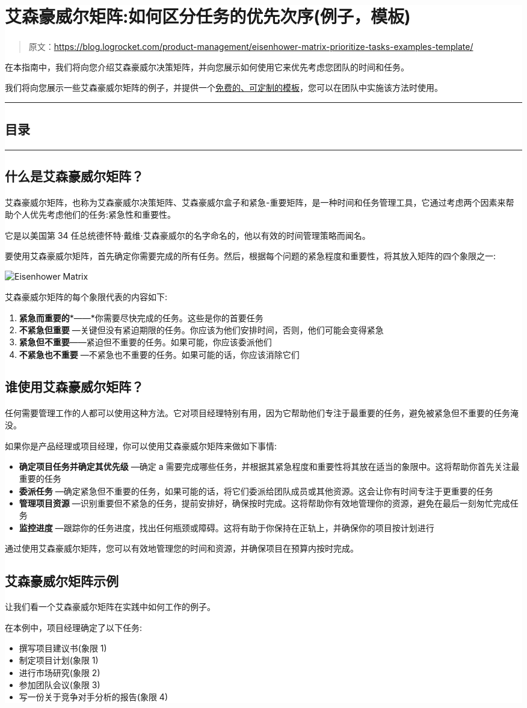 # 艾森豪威尔矩阵:如何区分任务的优先次序(例子，模板)

> 原文：<https://blog.logrocket.com/product-management/eisenhower-matrix-prioritize-tasks-examples-template/>

在本指南中，我们将向您介绍艾森豪威尔决策矩阵，并向您展示如何使用它来优先考虑您团队的时间和任务。

我们将向您展示一些艾森豪威尔矩阵的例子，并提供一个[免费的、可定制的模板](https://docs.google.com/spreadsheets/d/1LwAK76EMtSNOudWt1u6GEVLc3daTEBC2HitfQvysNo4/edit?usp=sharing)，您可以在团队中实施该方法时使用。

* * *

## 目录

* * *

## 什么是艾森豪威尔矩阵？

艾森豪威尔矩阵，也称为艾森豪威尔决策矩阵、艾森豪威尔盒子和紧急-重要矩阵，是一种时间和任务管理工具，它通过考虑两个因素来帮助个人优先考虑他们的任务:紧急性和重要性。

它是以美国第 34 任总统德怀特·戴维·艾森豪威尔的名字命名的，他以有效的时间管理策略而闻名。

要使用艾森豪威尔矩阵，首先确定你需要完成的所有任务。然后，根据每个问题的紧急程度和重要性，将其放入矩阵的四个象限之一:

![Eisenhower Matrix](img/d60f1102ac3bc67dcc3857d1a7344c17.png)

艾森豪威尔矩阵的每个象限代表的内容如下:

1.  **紧急而重要的***——*你需要尽快完成的任务。这些是你的首要任务
2.  **不紧急但重要** —关键但没有紧迫期限的任务。你应该为他们安排时间，否则，他们可能会变得紧急
3.  **紧急但不重要**——紧迫但不重要的任务。如果可能，你应该委派他们
4.  **不紧急也不重要** —不紧急也不重要的任务。如果可能的话，你应该消除它们

## 谁使用艾森豪威尔矩阵？

任何需要管理工作的人都可以使用这种方法。它对项目经理特别有用，因为它帮助他们专注于最重要的任务，避免被紧急但不重要的任务淹没。

如果你是产品经理或项目经理，你可以使用艾森豪威尔矩阵来做如下事情:

*   **确定项目任务并确定其优先级** —确定 a 需要完成哪些任务，并根据其紧急程度和重要性将其放在适当的象限中。这将帮助你首先关注最重要的任务
*   **委派任务** —确定紧急但不重要的任务，如果可能的话，将它们委派给团队成员或其他资源。这会让你有时间专注于更重要的任务
*   **管理项目资源** —识别重要但不紧急的任务，提前安排好，确保按时完成。这将帮助你有效地管理你的资源，避免在最后一刻匆忙完成任务
*   **监控进度** —跟踪你的任务进度，找出任何瓶颈或障碍。这将有助于你保持在正轨上，并确保你的项目按计划进行

通过使用艾森豪威尔矩阵，您可以有效地管理您的时间和资源，并确保项目在预算内按时完成。

## 艾森豪威尔矩阵示例

让我们看一个艾森豪威尔矩阵在实践中如何工作的例子。

在本例中，项目经理确定了以下任务:

*   撰写项目建议书(象限 1)
*   制定项目计划(象限 1)
*   进行市场研究(象限 2)
*   参加团队会议(象限 3)
*   写一份关于竞争对手分析的报告(象限 4)
